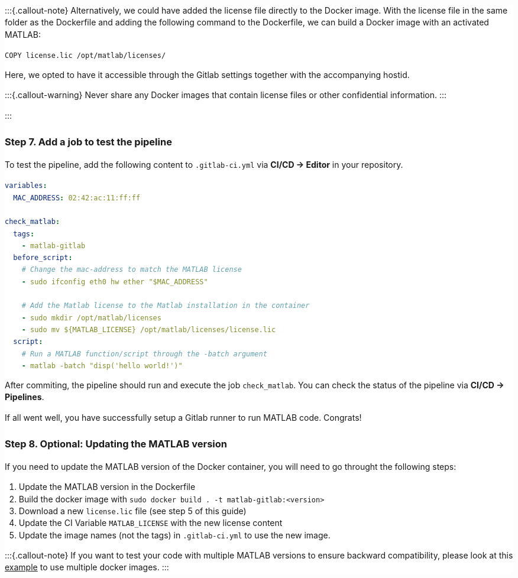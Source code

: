 :::{.callout-note}
Alternatively, we could have added the license file directly to the Docker image. With the license file in the same folder as the Dockerfile and adding the following command to the Dockerfile, we can build a Docker image with an activated MATLAB:

  ```bash
  COPY license.lic /opt/matlab/licenses/
  ```
Here, we opted to have it accessible through the Gitlab settings together with the accompanying hostid.

:::{.callout-warning}
Never share any Docker images that contain license files or other confidential information.
:::

:::

### Step 7. Add a job to test the pipeline
To test the pipeline, add the following content to `.gitlab-ci.yml` via **CI/CD -> Editor** in your repository. 

```yaml
variables:
  MAC_ADDRESS: 02:42:ac:11:ff:ff

check_matlab:
  tags: 
    - matlab-gitlab
  before_script:
    # Change the mac-address to match the MATLAB license
    - sudo ifconfig eth0 hw ether "$MAC_ADDRESS"

    # Add the Matlab license to the Matlab installation in the container
    - sudo mkdir /opt/matlab/licenses
    - sudo mv ${MATLAB_LICENSE} /opt/matlab/licenses/license.lic   
  script:    
    # Run a MATLAB function/script through the -batch argument
    - matlab -batch "disp('hello world!')"
```
After commiting, the pipeline should run and execute the job `check_matlab`. You can check the status of the pipeline via **CI/CD -> Pipelines**.

If all went well, you have successfully setup a Gitlab runner to run MATLAB code. Congrats! 

### Step 8. Optional: Updating the MATLAB version
If you need to update the MATLAB version of the Docker container, you will need to go throught the following steps:

1. Update the MATLAB version in the Dockerfile
1. Build the docker image with
   `sudo docker build . -t matlab-gitlab:<version>`
1. Download a new `license.lic` file (see step 5 of this guide)
1. Update the CI Variable `MATLAB_LICENSE` with the new license content
1. Update the image names (not the tags) in `.gitlab-ci.yml` to use the new image.

:::{.callout-note}
If you want to test your code with multiple MATLAB versions to ensure backward compatibility, please look at this [example](https://forum.gitlab.com/t/testing-with-all-version-combinations-of-python-django/7408) to use multiple docker images.
:::


